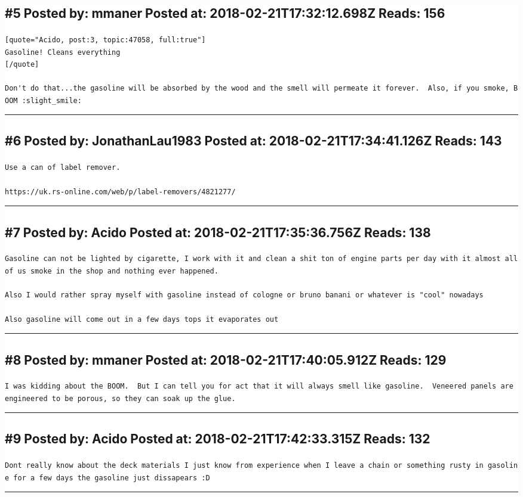 ## \#5 Posted by: mmaner Posted at: 2018-02-21T17:32:12.698Z Reads: 156

```
[quote="Acido, post:3, topic:47058, full:true"]
Gasoline! Cleans everything
[/quote]

Don't do that...the gasoline will be absorbed by the wood and the smell will permeate it forever.  Also, if you smoke, BOOM :slight_smile:
```

---
## \#6 Posted by: JonathanLau1983 Posted at: 2018-02-21T17:34:41.126Z Reads: 143

```
Use a can of label remover.

https://uk.rs-online.com/web/p/label-removers/4821277/
```

---
## \#7 Posted by: Acido Posted at: 2018-02-21T17:35:36.756Z Reads: 138

```
Gasoline can not be lighted by cigarette, I work with it and clean a shit ton of engine parts per day with it almost all of us smoke in the shop and nothing ever happened.

Also I would rather spray myself with gasoline instead of cologne or bruno banani or whatever is "cool" nowadays

Also gasoline will come out in a few days tops it evaporates out
```

---
## \#8 Posted by: mmaner Posted at: 2018-02-21T17:40:05.912Z Reads: 129

```
I was kidding about the BOOM.  But I can tell you for act that it will always smell like gasoline.  Veneered panels are engineered to be porous, so they can soak up the glue.
```

---
## \#9 Posted by: Acido Posted at: 2018-02-21T17:42:33.315Z Reads: 132

```
Dont really know about the deck materials I just know from experience when I leave a chain or something rusty in gasoline for a few days the gasoline just dissapears :D
```

---